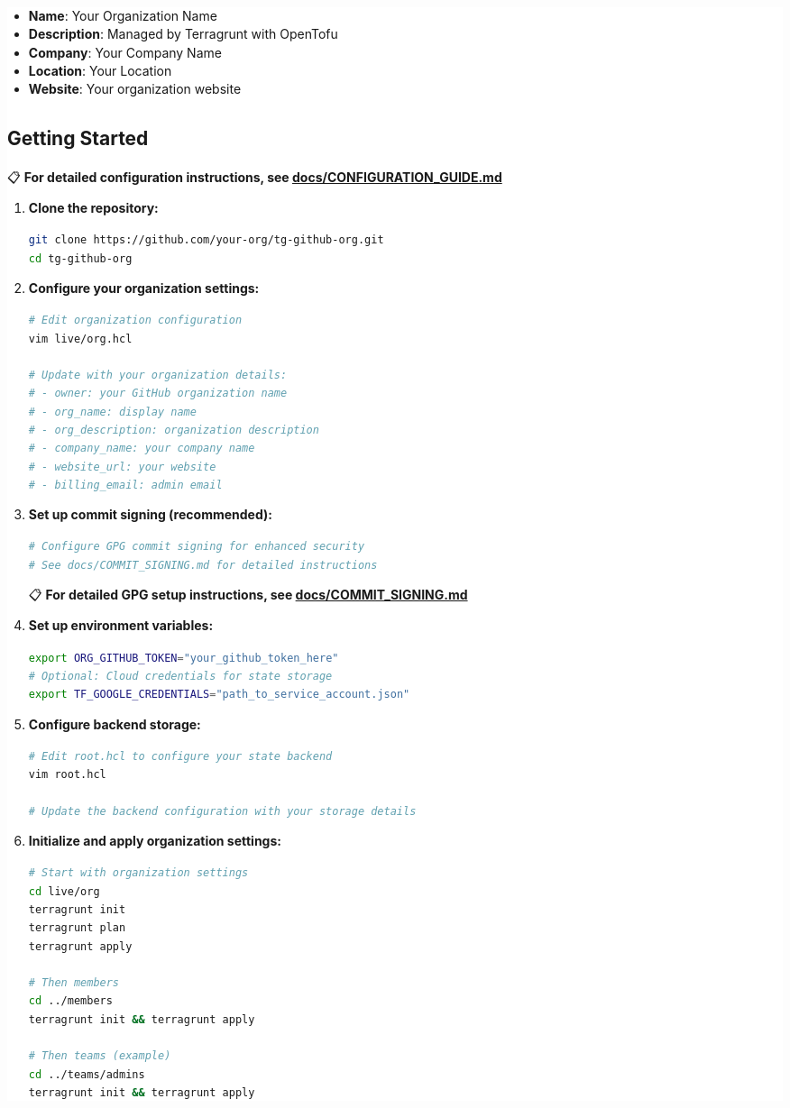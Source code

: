 - **Name**: Your Organization Name
- **Description**: Managed by Terragrunt with OpenTofu
- **Company**: Your Company Name
- **Location**: Your Location
- **Website**: Your organization website

## Getting Started

📋 **For detailed configuration instructions, see [docs/CONFIGURATION_GUIDE.md](docs/CONFIGURATION_GUIDE.md)**

1. **Clone the repository:**
   ```bash
   git clone https://github.com/your-org/tg-github-org.git
   cd tg-github-org
   ```

2. **Configure your organization settings:**
   ```bash
   # Edit organization configuration
   vim live/org.hcl
   
   # Update with your organization details:
   # - owner: your GitHub organization name
   # - org_name: display name
   # - org_description: organization description
   # - company_name: your company name
   # - website_url: your website
   # - billing_email: admin email
   ```

3. **Set up commit signing (recommended):**
   ```bash
   # Configure GPG commit signing for enhanced security
   # See docs/COMMIT_SIGNING.md for detailed instructions
   ```
   📋 **For detailed GPG setup instructions, see [docs/COMMIT_SIGNING.md](docs/COMMIT_SIGNING.md)**

4. **Set up environment variables:**
   ```bash
   export ORG_GITHUB_TOKEN="your_github_token_here"
   # Optional: Cloud credentials for state storage
   export TF_GOOGLE_CREDENTIALS="path_to_service_account.json"
   ```

5. **Configure backend storage:**
   ```bash
   # Edit root.hcl to configure your state backend
   vim root.hcl
   
   # Update the backend configuration with your storage details
   ```

6. **Initialize and apply organization settings:**
   ```bash
   # Start with organization settings
   cd live/org
   terragrunt init
   terragrunt plan
   terragrunt apply
   
   # Then members
   cd ../members
   terragrunt init && terragrunt apply
   
   # Then teams (example)
   cd ../teams/admins
   terragrunt init && terragrunt apply
   ```
